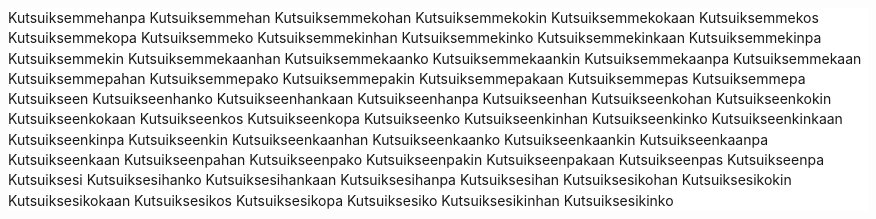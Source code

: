 Kutsuiksemmehanpa
Kutsuiksemmehan
Kutsuiksemmekohan
Kutsuiksemmekokin
Kutsuiksemmekokaan
Kutsuiksemmekos
Kutsuiksemmekopa
Kutsuiksemmeko
Kutsuiksemmekinhan
Kutsuiksemmekinko
Kutsuiksemmekinkaan
Kutsuiksemmekinpa
Kutsuiksemmekin
Kutsuiksemmekaanhan
Kutsuiksemmekaanko
Kutsuiksemmekaankin
Kutsuiksemmekaanpa
Kutsuiksemmekaan
Kutsuiksemmepahan
Kutsuiksemmepako
Kutsuiksemmepakin
Kutsuiksemmepakaan
Kutsuiksemmepas
Kutsuiksemmepa
Kutsuikseen
Kutsuikseenhanko
Kutsuikseenhankaan
Kutsuikseenhanpa
Kutsuikseenhan
Kutsuikseenkohan
Kutsuikseenkokin
Kutsuikseenkokaan
Kutsuikseenkos
Kutsuikseenkopa
Kutsuikseenko
Kutsuikseenkinhan
Kutsuikseenkinko
Kutsuikseenkinkaan
Kutsuikseenkinpa
Kutsuikseenkin
Kutsuikseenkaanhan
Kutsuikseenkaanko
Kutsuikseenkaankin
Kutsuikseenkaanpa
Kutsuikseenkaan
Kutsuikseenpahan
Kutsuikseenpako
Kutsuikseenpakin
Kutsuikseenpakaan
Kutsuikseenpas
Kutsuikseenpa
Kutsuiksesi
Kutsuiksesihanko
Kutsuiksesihankaan
Kutsuiksesihanpa
Kutsuiksesihan
Kutsuiksesikohan
Kutsuiksesikokin
Kutsuiksesikokaan
Kutsuiksesikos
Kutsuiksesikopa
Kutsuiksesiko
Kutsuiksesikinhan
Kutsuiksesikinko